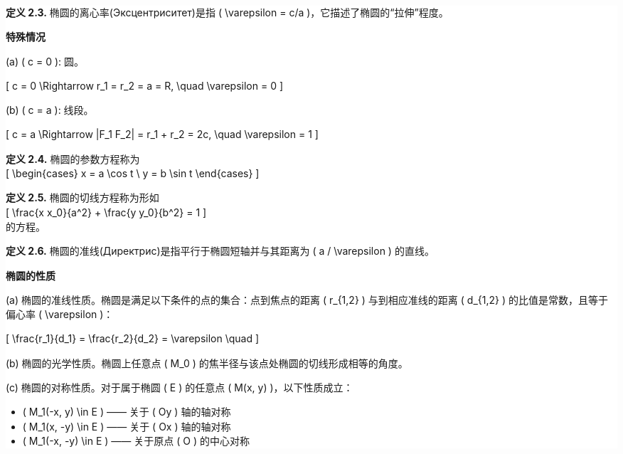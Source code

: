 **定义 2.3.** 椭圆的离心率(Эксцентриситет)是指 \( \varepsilon = c/a \)，它描述了椭圆的“拉伸”程度。  

**特殊情况**

(a) \( c = 0 \): 圆。

\[ c = 0 \Rightarrow r_1 = r_2 = a = R, \quad \varepsilon = 0 \] 

(b) \( c = a \): 线段。

\[ c = a \Rightarrow |F_1 F_2| = r_1 + r_2 = 2c, \quad \varepsilon = 1 \]   

**定义 2.4.** 椭圆的参数方程称为  
\[
\begin{cases} 
x = a \cos t \\ 
y = b \sin t 
\end{cases}
\]  

**定义 2.5.** 椭圆的切线方程称为形如  
\[
\frac{x x_0}{a^2} + \frac{y y_0}{b^2} = 1
\]   
的方程。

**定义 2.6.** 椭圆的准线(Директрис)是指平行于椭圆短轴并与其距离为 \( a / \varepsilon \) 的直线。  

**椭圆的性质**

(a) 椭圆的准线性质。椭圆是满足以下条件的点的集合：点到焦点的距离 \( r_{1,2} \) 与到相应准线的距离 \( d_{1,2} \) 的比值是常数，且等于偏心率 \( \varepsilon \)：

\[
\frac{r_1}{d_1} = \frac{r_2}{d_2} = \varepsilon \quad 
\]

(b) 椭圆的光学性质。椭圆上任意点 \( M_0 \) 的焦半径与该点处椭圆的切线形成相等的角度。

(c) 椭圆的对称性质。对于属于椭圆 \( E \) 的任意点 \( M(x, y) \)，以下性质成立：

- \( M_1(-x, y) \in E \) —— 关于 \( Oy \) 轴的轴对称
- \( M_1(x, -y) \in E \) —— 关于 \( Ox \) 轴的轴对称
- \( M_1(-x, -y) \in E \) —— 关于原点 \( O \) 的中心对称  
